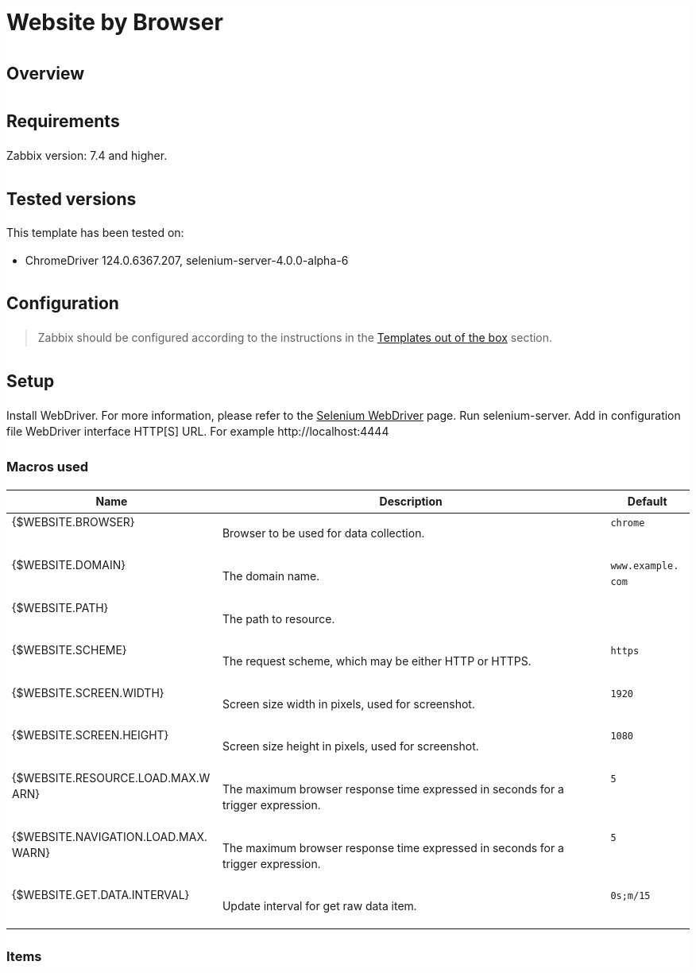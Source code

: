 
# Website by Browser

## Overview



## Requirements

Zabbix version: 7.4 and higher.

## Tested versions

This template has been tested on:
- ChromeDriver 124.0.6367.207, selenium-server-4.0.0-alpha-6

## Configuration

> Zabbix should be configured according to the instructions in the [Templates out of the box](https://www.zabbix.com/documentation/7.4/manual/config/templates_out_of_the_box) section.

## Setup

Install WebDriver.
For more information, please refer to the [Selenium WebDriver](https://www.selenium.dev/documentation/webdriver/) page.
Run selenium-server.
Add in configuration file WebDriver interface HTTP[S] URL. For example http://localhost:4444

### Macros used

|Name|Description|Default|
|----|-----------|-------|
|{$WEBSITE.BROWSER}|<p>Browser to be used for data collection.</p>|`chrome`|
|{$WEBSITE.DOMAIN}|<p>The domain name.</p>|`www.example.com`|
|{$WEBSITE.PATH}|<p>The path to resource.</p>||
|{$WEBSITE.SCHEME}|<p>The request scheme, which may be either HTTP or HTTPS.</p>|`https`|
|{$WEBSITE.SCREEN.WIDTH}|<p>Screen size width in pixels, used for screenshot.</p>|`1920`|
|{$WEBSITE.SCREEN.HEIGHT}|<p>Screen size height in pixels, used for screenshot.</p>|`1080`|
|{$WEBSITE.RESOURCE.LOAD.MAX.WARN}|<p>The maximum browser response time expressed in seconds for a trigger expression.</p>|`5`|
|{$WEBSITE.NAVIGATION.LOAD.MAX.WARN}|<p>The maximum browser response time expressed in seconds for a trigger expression.</p>|`5`|
|{$WEBSITE.GET.DATA.INTERVAL}|<p>Update interval for get raw data item.</p>|`0s;m/15`|

### Items
